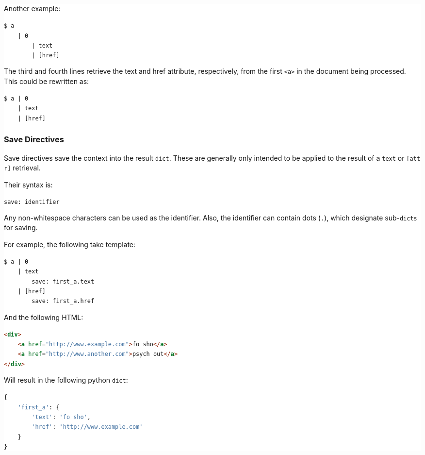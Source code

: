 Another example:

```
$ a
    | 0
        | text
        | [href]
```

The third and fourth lines retrieve the text and href attribute, respectively, from the first `<a>` in the document being processed. This could be rewritten as:

```
$ a | 0
    | text
    | [href]
```



### Save Directives

Save directives save the context into the result `dict`. These are generally only intended to be applied to the result of a `text` or `[attr]` retrieval.

Their syntax is:

```
save: identifier
```

Any non-whitespace characters can be used as the identifier. Also, the identifier can contain dots (`.`), which designate sub-`dicts` for saving.

For example, the following take template:

```
$ a | 0
    | text
        save: first_a.text
    | [href]
        save: first_a.href
```

And the following HTML:

```html
<div>
    <a href="http://www.example.com">fo sho</a>
    <a href="http://www.another.com">psych out</a>
</div>
```

Will result in the following python `dict`:

```python
{
    'first_a': {
        'text': 'fo sho',
        'href': 'http://www.example.com'
    }
}
```

